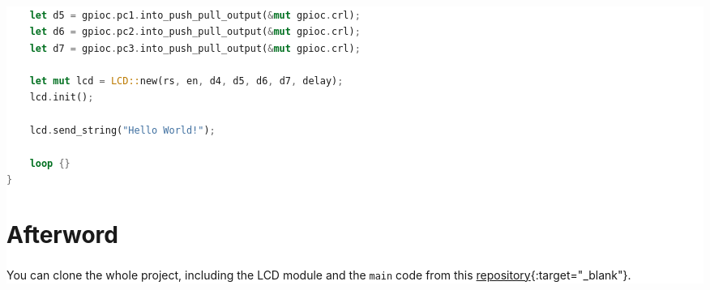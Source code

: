 ```rust
    let d5 = gpioc.pc1.into_push_pull_output(&mut gpioc.crl);
    let d6 = gpioc.pc2.into_push_pull_output(&mut gpioc.crl);
    let d7 = gpioc.pc3.into_push_pull_output(&mut gpioc.crl);

    let mut lcd = LCD::new(rs, en, d4, d5, d6, d7, delay);
    lcd.init();

    lcd.send_string("Hello World!");

    loop {}
}
```

# Afterword
You can clone the whole project, including the LCD module and the ```main``` code from this [repository](https://github.com/bacelarhenrique/rust-lcd-display){:target="_blank"}.